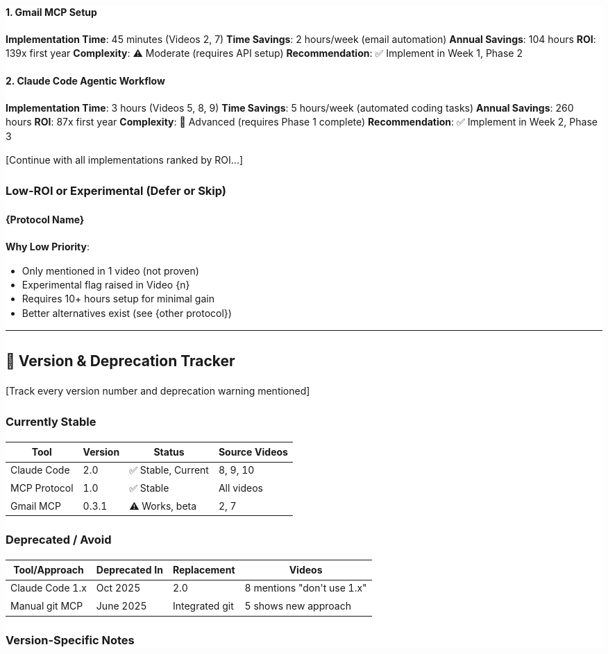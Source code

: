 #### 1. Gmail MCP Setup
**Implementation Time**: 45 minutes (Videos 2, 7)
**Time Savings**: 2 hours/week (email automation)
**Annual Savings**: 104 hours
**ROI**: 139x first year
**Complexity**: ⚠️ Moderate (requires API setup)
**Recommendation**: ✅ Implement in Week 1, Phase 2

#### 2. Claude Code Agentic Workflow
**Implementation Time**: 3 hours (Videos 5, 8, 9)
**Time Savings**: 5 hours/week (automated coding tasks)
**Annual Savings**: 260 hours
**ROI**: 87x first year
**Complexity**: 🔬 Advanced (requires Phase 1 complete)
**Recommendation**: ✅ Implement in Week 2, Phase 3

[Continue with all implementations ranked by ROI...]

### Low-ROI or Experimental (Defer or Skip)

#### {Protocol Name}
**Why Low Priority**:
- Only mentioned in 1 video (not proven)
- Experimental flag raised in Video {n}
- Requires 10+ hours setup for minimal gain
- Better alternatives exist (see {other protocol})

---

## 🔄 Version & Deprecation Tracker

[Track every version number and deprecation warning mentioned]

### Currently Stable

| Tool | Version | Status | Source Videos |
|------|---------|--------|---------------|
| Claude Code | 2.0 | ✅ Stable, Current | 8, 9, 10 |
| MCP Protocol | 1.0 | ✅ Stable | All videos |
| Gmail MCP | 0.3.1 | ⚠️ Works, beta | 2, 7 |

### Deprecated / Avoid

| Tool/Approach | Deprecated In | Replacement | Videos |
|---------------|---------------|-------------|--------|
| Claude Code 1.x | Oct 2025 | 2.0 | 8 mentions "don't use 1.x" |
| Manual git MCP | June 2025 | Integrated git | 5 shows new approach |

### Version-Specific Notes
